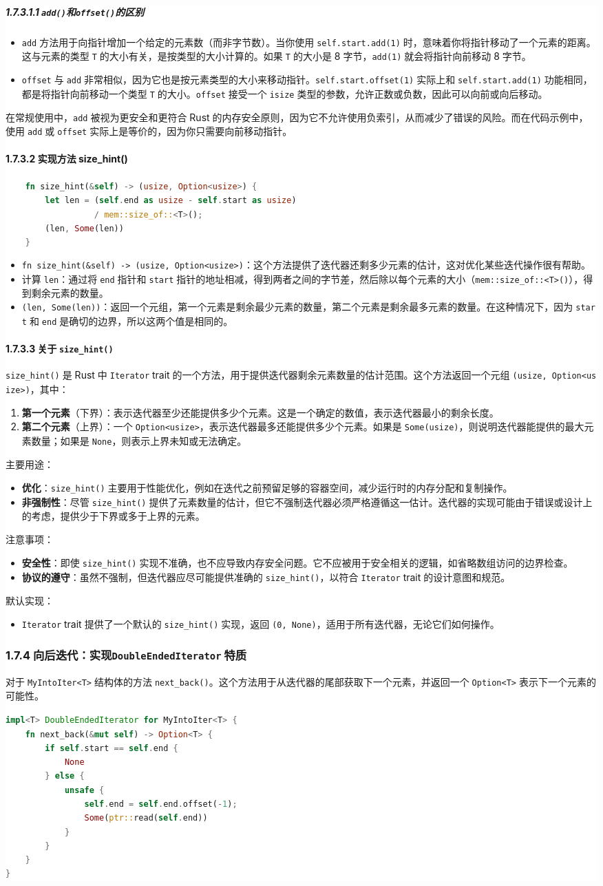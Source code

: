 ##### 1.7.3.1.1 `add()`和`offset()`的区别

- `add` 方法用于向指针增加一个给定的元素数（而非字节数）。当你使用 `self.start.add(1)` 时，意味着你将指针移动了一个元素的距离。这与元素的类型 `T` 的大小有关，是按类型的大小计算的。如果 `T` 的大小是 8 字节，`add(1)` 就会将指针向前移动 8 字节。

- `offset` 与 `add` 非常相似，因为它也是按元素类型的大小来移动指针。`self.start.offset(1)` 实际上和 `self.start.add(1)` 功能相同，都是将指针向前移动一个类型 `T` 的大小。`offset` 接受一个 `isize` 类型的参数，允许正数或负数，因此可以向前或向后移动。

在常规使用中，`add` 被视为更安全和更符合 Rust 的内存安全原则，因为它不允许使用负索引，从而减少了错误的风险。而在代码示例中，使用 `add` 或 `offset` 实际上是等价的，因为你只需要向前移动指针。

#### 1.7.3.2 实现方法 size_hint()

```rust
    fn size_hint(&self) -> (usize, Option<usize>) {
        let len = (self.end as usize - self.start as usize)
                  / mem::size_of::<T>();
        (len, Some(len))
    }
```

- `fn size_hint(&self) -> (usize, Option<usize>)`：这个方法提供了迭代器还剩多少元素的估计，这对优化某些迭代操作很有帮助。
- 计算 `len`：通过将 `end` 指针和 `start` 指针的地址相减，得到两者之间的字节差，然后除以每个元素的大小（`mem::size_of::<T>()`），得到剩余元素的数量。
- `(len, Some(len))`：返回一个元组，第一个元素是剩余最少元素的数量，第二个元素是剩余最多元素的数量。在这种情况下，因为 `start` 和 `end` 是确切的边界，所以这两个值是相同的。

#### 1.7.3.3 关于 `size_hint()`

`size_hint()` 是 Rust 中 `Iterator` trait 的一个方法，用于提供迭代器剩余元素数量的估计范围。这个方法返回一个元组 `(usize, Option<usize>)`，其中：

1. **第一个元素**（下界）：表示迭代器至少还能提供多少个元素。这是一个确定的数值，表示迭代器最小的剩余长度。
2. **第二个元素**（上界）：一个 `Option<usize>`，表示迭代器最多还能提供多少个元素。如果是 `Some(usize)`，则说明迭代器能提供的最大元素数量；如果是 `None`，则表示上界未知或无法确定。

主要用途：

- **优化**：`size_hint()` 主要用于性能优化，例如在迭代之前预留足够的容器空间，减少运行时的内存分配和复制操作。
- **非强制性**：尽管 `size_hint()` 提供了元素数量的估计，但它不强制迭代器必须严格遵循这一估计。迭代器的实现可能由于错误或设计上的考虑，提供少于下界或多于上界的元素。

注意事项：

- **安全性**：即使 `size_hint()` 实现不准确，也不应导致内存安全问题。它不应被用于安全相关的逻辑，如省略数组访问的边界检查。
- **协议的遵守**：虽然不强制，但迭代器应尽可能提供准确的 `size_hint()`，以符合 `Iterator` trait 的设计意图和规范。

默认实现：

- `Iterator` trait 提供了一个默认的 `size_hint()` 实现，返回 `(0, None)`，适用于所有迭代器，无论它们如何操作。

### 1.7.4 向后迭代：实现`DoubleEndedIterator` 特质

对于 `MyIntoIter<T>` 结构体的方法 `next_back()`。这个方法用于从迭代器的尾部获取下一个元素，并返回一个 `Option<T>` 表示下一个元素的可能性。

```rust
impl<T> DoubleEndedIterator for MyIntoIter<T> {
    fn next_back(&mut self) -> Option<T> {
        if self.start == self.end {
            None
        } else {
            unsafe {
                self.end = self.end.offset(-1);
                Some(ptr::read(self.end))
            }
        }
    }
}
```
